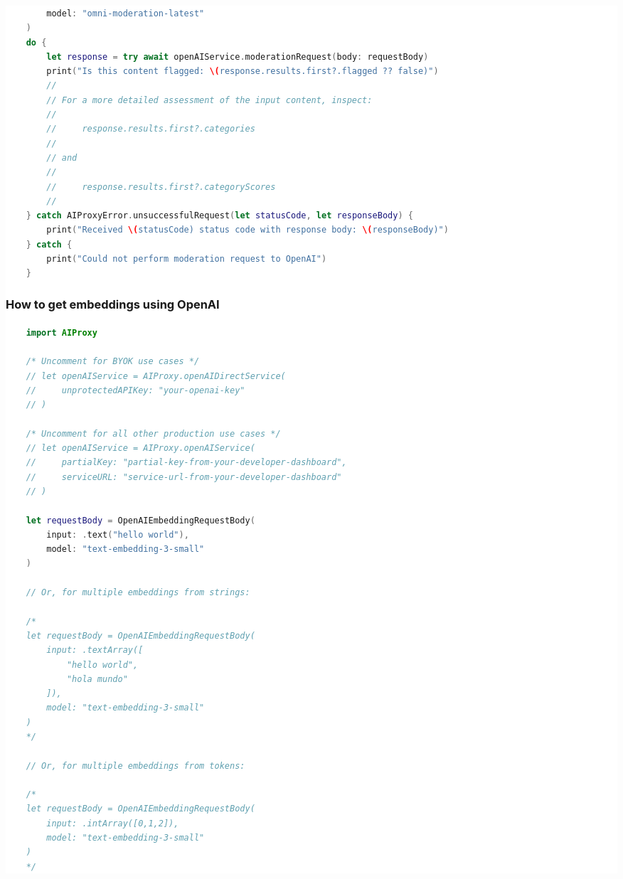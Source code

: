 ```swift
        model: "omni-moderation-latest"
    )
    do {
        let response = try await openAIService.moderationRequest(body: requestBody)
        print("Is this content flagged: \(response.results.first?.flagged ?? false)")
        //
        // For a more detailed assessment of the input content, inspect:
        //
        //     response.results.first?.categories
        //
        // and
        //
        //     response.results.first?.categoryScores
        //
    } catch AIProxyError.unsuccessfulRequest(let statusCode, let responseBody) {
        print("Received \(statusCode) status code with response body: \(responseBody)")
    } catch {
        print("Could not perform moderation request to OpenAI")
    }
```

### How to get embeddings using OpenAI

```swift
    import AIProxy

    /* Uncomment for BYOK use cases */
    // let openAIService = AIProxy.openAIDirectService(
    //     unprotectedAPIKey: "your-openai-key"
    // )

    /* Uncomment for all other production use cases */
    // let openAIService = AIProxy.openAIService(
    //     partialKey: "partial-key-from-your-developer-dashboard",
    //     serviceURL: "service-url-from-your-developer-dashboard"
    // )

    let requestBody = OpenAIEmbeddingRequestBody(
        input: .text("hello world"),
        model: "text-embedding-3-small"
    )

    // Or, for multiple embeddings from strings:

    /*
    let requestBody = OpenAIEmbeddingRequestBody(
        input: .textArray([
            "hello world",
            "hola mundo"
        ]),
        model: "text-embedding-3-small"
    )
    */

    // Or, for multiple embeddings from tokens:

    /*
    let requestBody = OpenAIEmbeddingRequestBody(
        input: .intArray([0,1,2]),
        model: "text-embedding-3-small"
    )
    */

```